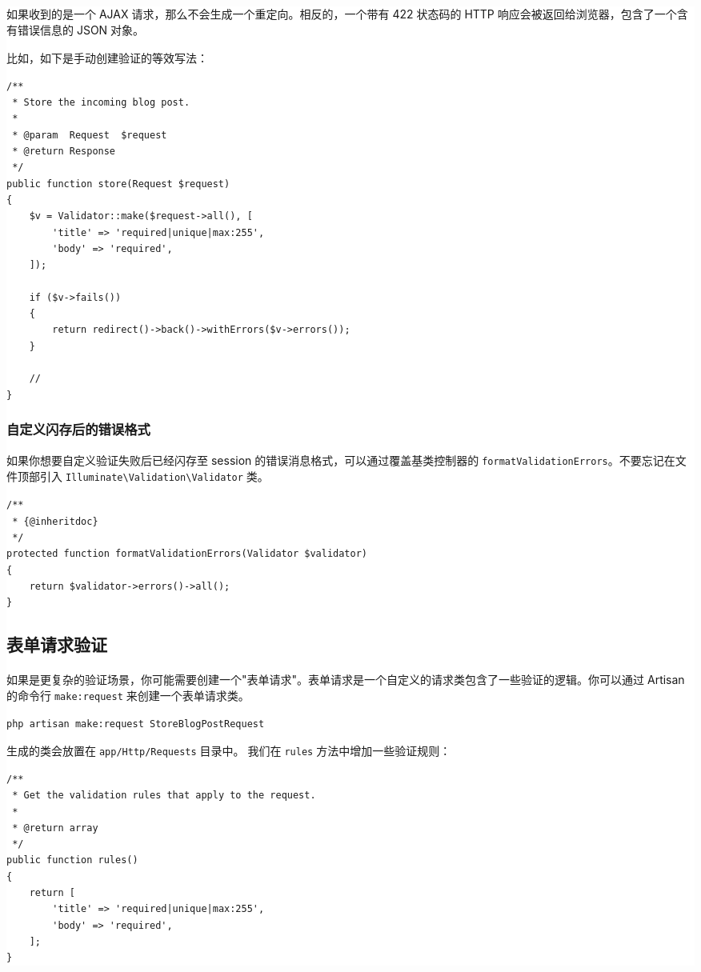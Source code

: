 如果收到的是一个 AJAX 请求，那么不会生成一个重定向。相反的，一个带有 422 状态码的 HTTP 响应会被返回给浏览器，包含了一个含有错误信息的 JSON 对象。

比如，如下是手动创建验证的等效写法：

	/**
	 * Store the incoming blog post.
	 *
	 * @param  Request  $request
	 * @return Response
	 */
	public function store(Request $request)
	{
		$v = Validator::make($request->all(), [
			'title' => 'required|unique|max:255',
			'body' => 'required',
		]);

		if ($v->fails())
		{
			return redirect()->back()->withErrors($v->errors());
		}

		//
	}

### 自定义闪存后的错误格式

如果你想要自定义验证失败后已经闪存至 session 的错误消息格式，可以通过覆盖基类控制器的 `formatValidationErrors`。不要忘记在文件顶部引入 `Illuminate\Validation\Validator` 类。

	/**
	 * {@inheritdoc}
	 */
	protected function formatValidationErrors(Validator $validator)
	{
		return $validator->errors()->all();
	}

<a name="form-request-validation"></a>
## 表单请求验证

如果是更复杂的验证场景，你可能需要创建一个"表单请求"。表单请求是一个自定义的请求类包含了一些验证的逻辑。你可以通过 Artisan 的命令行 `make:request` 来创建一个表单请求类。

	php artisan make:request StoreBlogPostRequest

生成的类会放置在 `app/Http/Requests` 目录中。 我们在 `rules` 方法中增加一些验证规则：

	/**
	 * Get the validation rules that apply to the request.
	 *
	 * @return array
	 */
	public function rules()
	{
		return [
			'title' => 'required|unique|max:255',
			'body' => 'required',
		];
	}
